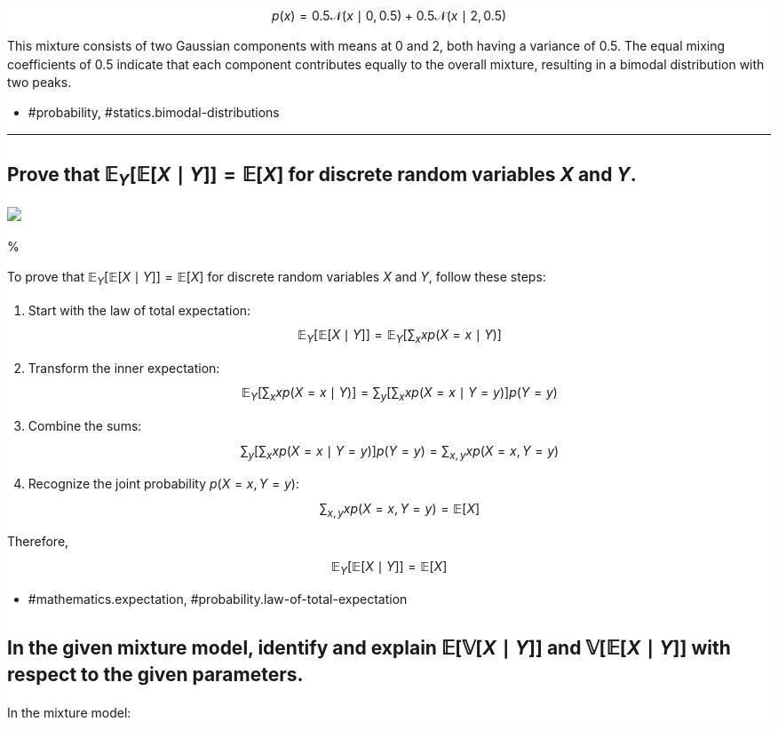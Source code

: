 $$
p(x) = 0.5 \mathcal{N}(x \mid 0, 0.5) + 0.5 \mathcal{N}(x \mid 2, 0.5)
$$

This mixture consists of two Gaussian components with means at 0 and 2, both having a variance of 0.5. The equal mixing coefficients of 0.5 indicate that each component contributes equally to the overall mixture, resulting in a bimodal distribution with two peaks.

- #probability, #statics.bimodal-distributions

---

## Prove that $\mathbb{E}_{Y}[\mathbb{E}[X \mid Y]] = \mathbb{E}[X]$ for discrete random variables $X$ and $Y$.

![](https://cdn.mathpix.com/cropped/2024_06_13_398d6182f58c2c67baf7g-1.jpg?height=329&width=498&top_left_y=239&top_left_x=751)

%

To prove that $\mathbb{E}_{Y}[\mathbb{E}[X \mid Y]] = \mathbb{E}[X]$ for discrete random variables $X$ and $Y$, follow these steps:

1. Start with the law of total expectation:
   $$
   \mathbb{E}_{Y}[\mathbb{E}[X \mid Y]] = \mathbb{E}_{Y}\left[\sum_{x} x p(X=x \mid Y)\right]
   $$

2. Transform the inner expectation:
   $$
   \mathbb{E}_{Y}\left[\sum_{x} x p(X=x \mid Y)\right] = \sum_{y}\left[\sum_{x} x p(X=x \mid Y=y)\right] p(Y=y)
   $$

3. Combine the sums:
   $$
   \sum_{y}\left[\sum_{x} x p(X=x \mid Y=y)\right] p(Y=y) = \sum_{x, y} x p(X=x, Y=y)
   $$

4. Recognize the joint probability $p(X=x, Y=y)$:
   $$
   \sum_{x, y} x p(X=x, Y=y) = \mathbb{E}[X]
   $$

Therefore,
$$
\mathbb{E}_{Y}[\mathbb{E}[X \mid Y]] = \mathbb{E}[X]
$$

- #mathematics.expectation, #probability.law-of-total-expectation

## In the given mixture model, identify and explain $\mathbb{E}[\mathbb{V}[X \mid Y]]$ and $\mathbb{V}[\mathbb{E}[X \mid Y]]$ with respect to the given parameters.

In the mixture model:
